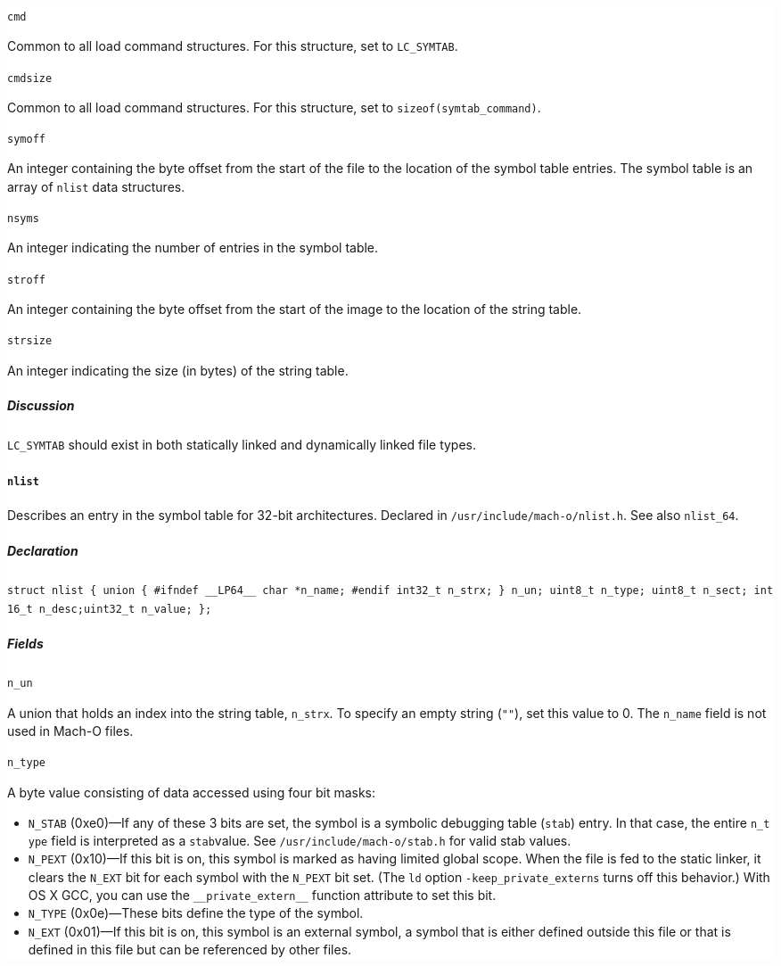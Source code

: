 `cmd`

Common to all load command structures. For this structure, set to `LC_SYMTAB`.

`cmdsize`

Common to all load command structures. For this structure, set to `sizeof(symtab_command)`.

`symoff`

An integer containing the byte offset from the start of the file to the location of the symbol table entries. The symbol table is an array of `nlist` data structures.

`nsyms`

An integer indicating the number of entries in the symbol table.

`stroff`

An integer containing the byte offset from the start of the image to the location of the string table.

`strsize`

An integer indicating the size (in bytes) of the string table.

##### Discussion

`LC_SYMTAB` should exist in both statically linked and dynamically linked file types.

#### `nlist`

Describes an entry in the symbol table for 32-bit architectures. Declared in `/usr/include/mach-o/nlist.h`. See also `nlist_64`.

##### Declaration

`struct nlist { union { #ifndef __LP64__ char *n_name; #endif int32_t n_strx; } n_un; uint8_t n_type; uint8_t n_sect; int16_t n_desc;uint32_t n_value; };`

##### Fields

`n_un`

A union that holds an index into the string table, `n_strx`. To specify an empty string (`""`), set this value to 0. The `n_name` field is not used in Mach-O files.

`n_type`

A byte value consisting of data accessed using four bit masks:

- `N_STAB` (0xe0)—If any of these 3 bits are set, the symbol is a symbolic debugging table (`stab`) entry. In that case, the entire `n_type` field is interpreted as a `stab`value. See `/usr/include/mach-o/stab.h` for valid stab values.
- `N_PEXT` (0x10)—If this bit is on, this symbol is marked as having limited global scope. When the file is fed to the static linker, it clears the `N_EXT` bit for each symbol with the `N_PEXT` bit set. (The `ld` option `-keep_private_externs` turns off this behavior.) With OS X GCC, you can use the `__private_extern__` function attribute to set this bit.
- `N_TYPE` (0x0e)—These bits define the type of the symbol.
- `N_EXT` (0x01)—If this bit is on, this symbol is an external symbol, a symbol that is either defined outside this file or that is defined in this file but can be referenced by other files.
